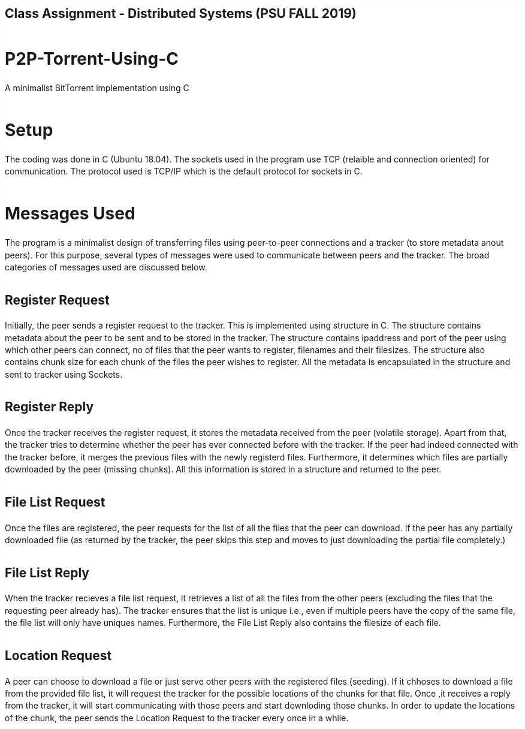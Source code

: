 ## Class Assignment - Distributed Systems (PSU FALL 2019)

# P2P-Torrent-Using-C
A minimalist  BitTorrent implementation using C


# Setup

The coding was done in C (Ubuntu 18.04). The sockets used in the program use TCP (relaible and connection oriented) for communication. The protocol used is TCP/IP which is the default protocol for sockets in C.

# Messages Used
The program is a minimalist design of transferring files using peer-to-peer connections and a tracker (to store metadata anout peers). For this purpose, several types of messages were used to communicate between peers and the tracker. The broad categories of messages used are discussed below.

## Register Request
Initially, the peer sends a register request to the tracker. This is implemented using structure in C. The structure contains metadata about the peer to be sent and to be stored in the tracker. The structure contains ipaddress and port of the peer using which other peers can connect, no of files that the peer wants to register, filenames and their filesizes. The structure also contains chunk size for each chunk of the files the peer wishes to register. All the metadata is encapsulated in the structure and sent to tracker using Sockets.


## Register Reply
Once the tracker receives the register request, it stores the metadata received from the peer (volatile storage). Apart from that, the tracker tries to determine whether the peer has ever connected before with the tracker. If the peer had indeed connected with the tracker before, it merges the previous files with the newly registerd files. Furthermore, it determines which files are partially downloaded by the peer (missing chunks). All this information is stored in a structure and returned to the peer.

## File List Request
Once the files are registered, the peer requests for the list of all the files that the peer can download. If the peer has any partially downloaded file (as returned by the tracker, the peer skips this step and moves to just downloading the partial file completely.)

## File List Reply
When the tracker recieves a file list request, it retrieves a list of all the files from the other peers (excluding the files that the requesting peer already has). The tracker ensures that the list is unique i.e., even if multiple peers have the copy of the same file, the file list will only have uniques names. Furthermore, the File List Reply also contains the filesize of each file.

## Location Request
A peer can choose to download a file or just serve other peers with the registered files (seeding). If it chhoses to download a file from the provided file list, it will request the tracker for the possible locations of the chunks for that file. Once ,it receives a reply from the tracker, it will start communicating with those peers and start downloding those chunks. In order to update the locations of the chunk, the peer sends the Location Request to the tracker every once in a while.
